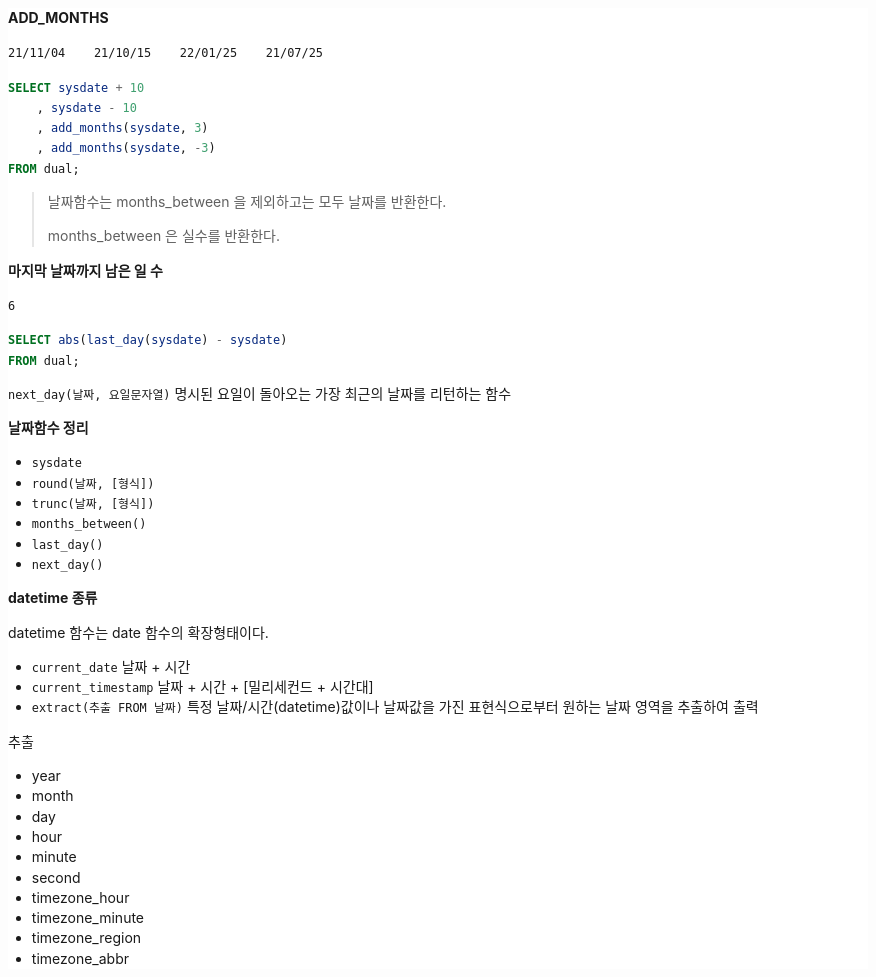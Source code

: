 **ADD_MONTHS**

```
21/11/04	21/10/15	22/01/25	21/07/25
```

```sql
SELECT sysdate + 10
    , sysdate - 10
    , add_months(sysdate, 3)
    , add_months(sysdate, -3)
FROM dual;
```

> 날짜함수는 months_between 을 제외하고는 모두 날짜를 반환한다.
>
> months_between 은 실수를 반환한다.

**마지막 날짜까지 남은 일 수**

```
6
```



```sql
SELECT abs(last_day(sysdate) - sysdate)
FROM dual;
```

`next_day(날짜, 요일문자열)` 명시된 요일이 돌아오는 가장 최근의 날짜를 리턴하는 함수

**날짜함수 정리**

- `sysdate`
- `round(날짜, [형식])`
- `trunc(날짜, [형식])`
- `months_between()`
- `last_day()`
- `next_day()` 

**datetime 종류**

datetime 함수는 date 함수의 확장형태이다.

- `current_date` 날짜 + 시간
- `current_timestamp` 날짜 + 시간 + [밀리세컨드 + 시간대]
- `extract(추출 FROM 날짜)` 특정 날짜/시간(datetime)값이나 날짜값을 가진 표현식으로부터 원하는 날짜 영역을 추출하여 출력

추출

- year
- month
- day
- hour
- minute
- second
- timezone_hour
- timezone_minute
- timezone_region
- timezone_abbr
